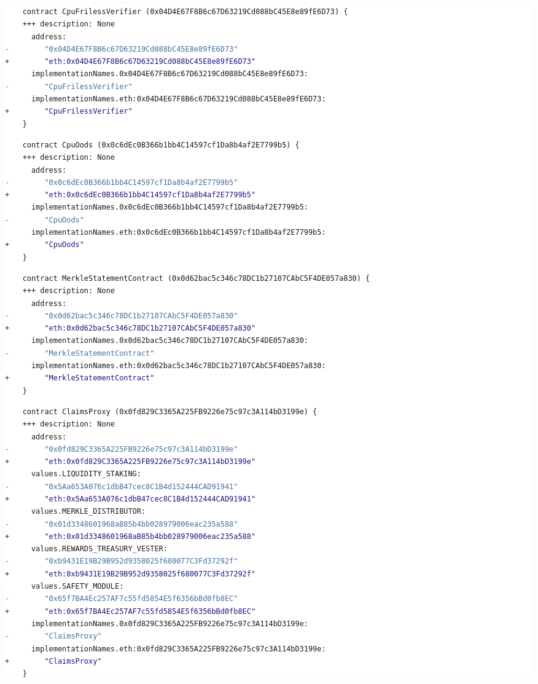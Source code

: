 ```diff
    contract CpuFrilessVerifier (0x04D4E67F8B6c67D63219Cd088bC45E8e89fE6D73) {
    +++ description: None
      address:
-        "0x04D4E67F8B6c67D63219Cd088bC45E8e89fE6D73"
+        "eth:0x04D4E67F8B6c67D63219Cd088bC45E8e89fE6D73"
      implementationNames.0x04D4E67F8B6c67D63219Cd088bC45E8e89fE6D73:
-        "CpuFrilessVerifier"
      implementationNames.eth:0x04D4E67F8B6c67D63219Cd088bC45E8e89fE6D73:
+        "CpuFrilessVerifier"
    }
```

```diff
    contract CpuOods (0x0c6dEc0B366b1bb4C14597cf1Da8b4af2E7799b5) {
    +++ description: None
      address:
-        "0x0c6dEc0B366b1bb4C14597cf1Da8b4af2E7799b5"
+        "eth:0x0c6dEc0B366b1bb4C14597cf1Da8b4af2E7799b5"
      implementationNames.0x0c6dEc0B366b1bb4C14597cf1Da8b4af2E7799b5:
-        "CpuOods"
      implementationNames.eth:0x0c6dEc0B366b1bb4C14597cf1Da8b4af2E7799b5:
+        "CpuOods"
    }
```

```diff
    contract MerkleStatementContract (0x0d62bac5c346c78DC1b27107CAbC5F4DE057a830) {
    +++ description: None
      address:
-        "0x0d62bac5c346c78DC1b27107CAbC5F4DE057a830"
+        "eth:0x0d62bac5c346c78DC1b27107CAbC5F4DE057a830"
      implementationNames.0x0d62bac5c346c78DC1b27107CAbC5F4DE057a830:
-        "MerkleStatementContract"
      implementationNames.eth:0x0d62bac5c346c78DC1b27107CAbC5F4DE057a830:
+        "MerkleStatementContract"
    }
```

```diff
    contract ClaimsProxy (0x0fd829C3365A225FB9226e75c97c3A114bD3199e) {
    +++ description: None
      address:
-        "0x0fd829C3365A225FB9226e75c97c3A114bD3199e"
+        "eth:0x0fd829C3365A225FB9226e75c97c3A114bD3199e"
      values.LIQUIDITY_STAKING:
-        "0x5Aa653A076c1dbB47cec8C1B4d152444CAD91941"
+        "eth:0x5Aa653A076c1dbB47cec8C1B4d152444CAD91941"
      values.MERKLE_DISTRIBUTOR:
-        "0x01d3348601968aB85b4bb028979006eac235a588"
+        "eth:0x01d3348601968aB85b4bb028979006eac235a588"
      values.REWARDS_TREASURY_VESTER:
-        "0xb9431E19B29B952d9358025f680077C3Fd37292f"
+        "eth:0xb9431E19B29B952d9358025f680077C3Fd37292f"
      values.SAFETY_MODULE:
-        "0x65f7BA4Ec257AF7c55fd5854E5f6356bBd0fb8EC"
+        "eth:0x65f7BA4Ec257AF7c55fd5854E5f6356bBd0fb8EC"
      implementationNames.0x0fd829C3365A225FB9226e75c97c3A114bD3199e:
-        "ClaimsProxy"
      implementationNames.eth:0x0fd829C3365A225FB9226e75c97c3A114bD3199e:
+        "ClaimsProxy"
    }
```
